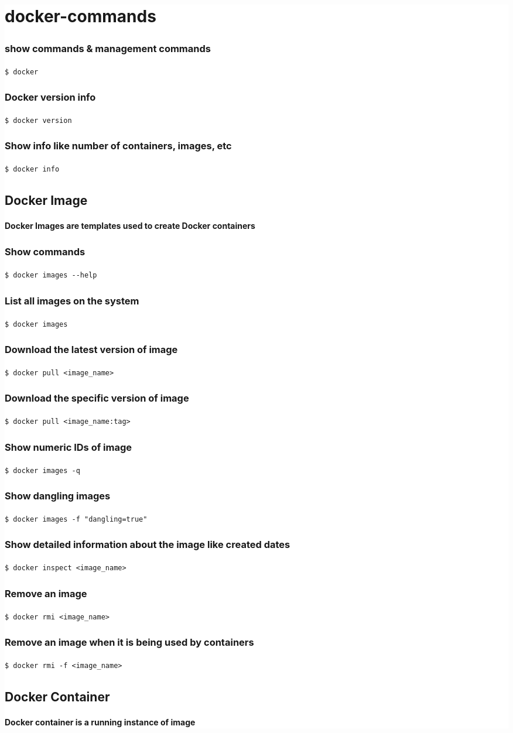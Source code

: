 # docker-commands

### show commands & management commands
    $ docker
    
### Docker version info
    $ docker version
    
### Show info like number of containers, images, etc
    $ docker info

## Docker Image

**Docker Images are templates used to create Docker containers**

### Show commands
    $ docker images --help

### List all images on the system
    $ docker images

### Download the latest version of image
    $ docker pull <image_name>

### Download the specific version of image
    $ docker pull <image_name:tag>

### Show numeric IDs of image
    $ docker images -q

### Show dangling images
    $ docker images -f "dangling=true"

### Show detailed information about the image like created dates
    $ docker inspect <image_name>

### Remove an image
    $ docker rmi <image_name>

### Remove an image when it is being used by containers
    $ docker rmi -f <image_name>

## Docker Container

**Docker container is a running instance of image**
